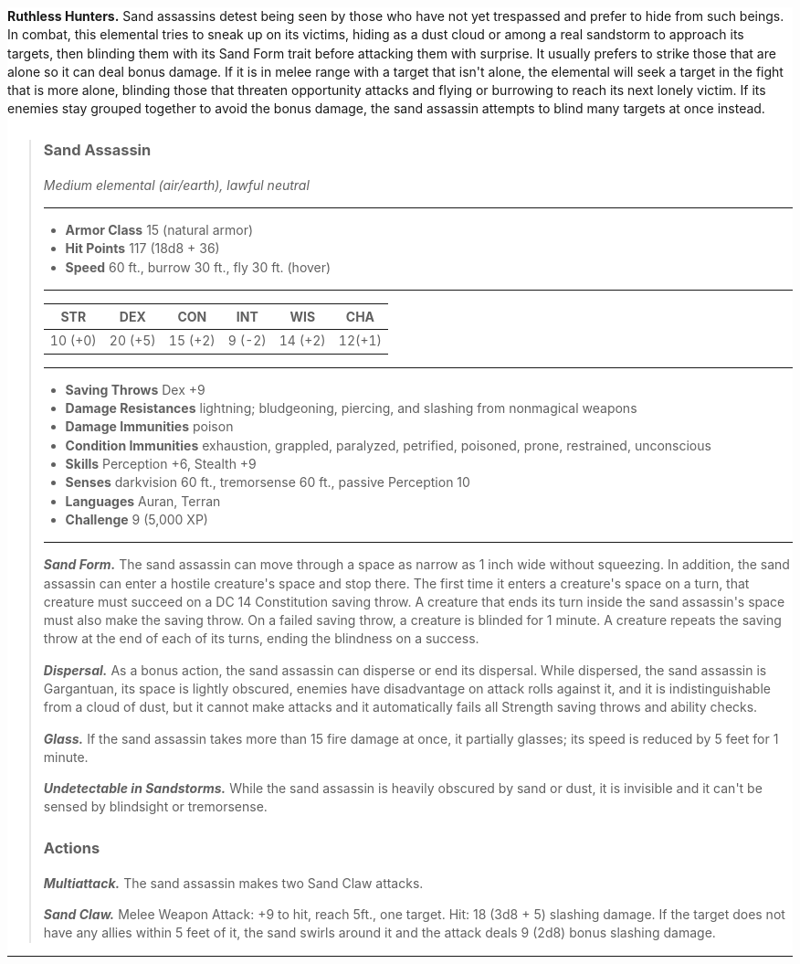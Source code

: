**Ruthless Hunters.** Sand assassins detest being seen by those who have not yet trespassed and prefer to hide from such beings. In combat, this elemental tries to sneak up on its victims, hiding as a dust cloud or among a real sandstorm to approach its targets, then blinding them with its Sand Form trait before attacking them with surprise. It usually prefers to strike those that are alone so it can deal bonus damage. If it is in melee range with a target that isn't alone, the elemental will seek a target in the fight that is more alone, blinding those that threaten opportunity attacks and flying or burrowing to reach its next lonely victim. If its enemies stay grouped together to avoid the bonus damage, the sand assassin attempts to blind many targets at once instead.

>### Sand Assassin
>*Medium elemental (air/earth), lawful neutral*
>___
>- **Armor Class** 15 (natural armor)
>- **Hit Points** 117 (18d8 + 36)
>- **Speed** 60 ft., burrow 30 ft., fly 30 ft. (hover)
>___
>|STR|DEX|CON|INT|WIS|CHA|
>|:---:|:---:|:---:|:---:|:---:|:---:|
>|10 (+0)|20 (+5)|15 (+2)|9 (-2) |14 (+2)|12(+1)|
>
>___
>- **Saving Throws** Dex +9 
>- **Damage Resistances** lightning; bludgeoning, piercing, and slashing from nonmagical weapons 
>- **Damage Immunities** poison 
>- **Condition Immunities** exhaustion, grappled, paralyzed, petrified, poisoned, prone, restrained, unconscious 
>- **Skills** Perception +6, Stealth +9 
>- **Senses** darkvision 60 ft., tremorsense 60 ft., passive Perception 10 
>- **Languages** Auran, Terran 
>- **Challenge** 9 (5,000 XP) 
>___
>***Sand Form.*** The sand assassin can move through a space as narrow as 1 inch wide without squeezing. In addition, the sand assassin can enter a hostile creature's space and stop there. The first time it enters a creature's space on a turn, that creature must succeed on a DC 14 Constitution saving throw. A creature that ends its turn inside the sand assassin's space must also make the saving throw. On a failed saving throw, a creature is blinded for 1 minute. A creature repeats the saving throw at the end of each of its turns, ending the blindness on a success.
>
>***Dispersal.*** As a bonus action, the sand assassin can disperse or end its dispersal. While dispersed, the sand assassin is Gargantuan, its space is lightly obscured, enemies have disadvantage on attack rolls against it, and it is indistinguishable from a cloud of dust, but it cannot make attacks and it automatically fails all Strength saving throws and ability checks.
>
>***Glass.*** If the sand assassin takes more than 15 fire damage at once, it partially glasses; its speed is reduced by 5 feet for 1 minute.
>
>***Undetectable in Sandstorms.*** While the sand assassin is heavily obscured by sand or dust, it is invisible and it can't be sensed by blindsight or tremorsense.
>
>### Actions
>***Multiattack.*** The sand assassin makes two Sand Claw attacks.
>
>***Sand Claw.*** Melee Weapon Attack: +9 to hit, reach 5ft., one target. Hit: 18 (3d8 + 5) slashing damage. If the target does not have any allies within 5 feet of it, the sand swirls around it and the attack deals 9 (2d8) bonus slashing damage.

---